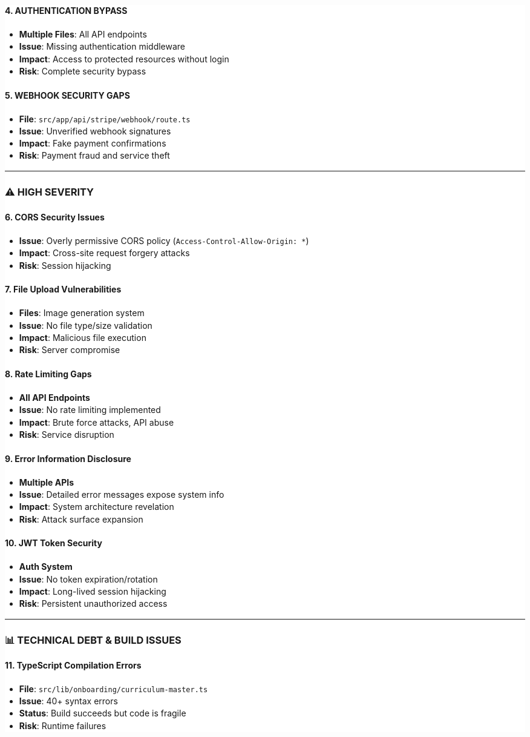 #### 4. **AUTHENTICATION BYPASS**
- **Multiple Files**: All API endpoints
- **Issue**: Missing authentication middleware
- **Impact**: Access to protected resources without login
- **Risk**: Complete security bypass

#### 5. **WEBHOOK SECURITY GAPS**
- **File**: `src/app/api/stripe/webhook/route.ts`
- **Issue**: Unverified webhook signatures
- **Impact**: Fake payment confirmations
- **Risk**: Payment fraud and service theft

---

### ⚠️ **HIGH SEVERITY**

#### 6. **CORS Security Issues**
- **Issue**: Overly permissive CORS policy (`Access-Control-Allow-Origin: *`)
- **Impact**: Cross-site request forgery attacks
- **Risk**: Session hijacking

#### 7. **File Upload Vulnerabilities**
- **Files**: Image generation system
- **Issue**: No file type/size validation
- **Impact**: Malicious file execution
- **Risk**: Server compromise

#### 8. **Rate Limiting Gaps**
- **All API Endpoints**
- **Issue**: No rate limiting implemented
- **Impact**: Brute force attacks, API abuse
- **Risk**: Service disruption

#### 9. **Error Information Disclosure**
- **Multiple APIs**
- **Issue**: Detailed error messages expose system info
- **Impact**: System architecture revelation
- **Risk**: Attack surface expansion

#### 10. **JWT Token Security**
- **Auth System**
- **Issue**: No token expiration/rotation
- **Impact**: Long-lived session hijacking
- **Risk**: Persistent unauthorized access

---

### 📊 **TECHNICAL DEBT & BUILD ISSUES**

#### 11. **TypeScript Compilation Errors**
- **File**: `src/lib/onboarding/curriculum-master.ts`
- **Issue**: 40+ syntax errors
- **Status**: Build succeeds but code is fragile
- **Risk**: Runtime failures
